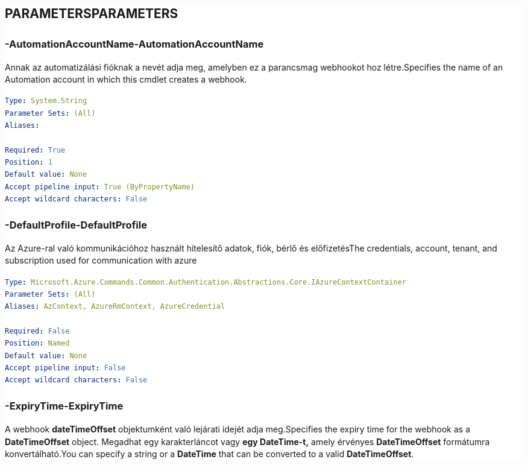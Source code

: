 ## <span data-ttu-id="a5a8a-121">PARAMETERS</span><span class="sxs-lookup"><span data-stu-id="a5a8a-121">PARAMETERS</span></span>

### <span data-ttu-id="a5a8a-122">-AutomationAccountName</span><span class="sxs-lookup"><span data-stu-id="a5a8a-122">-AutomationAccountName</span></span>
<span data-ttu-id="a5a8a-123">Annak az automatizálási fióknak a nevét adja meg, amelyben ez a parancsmag webhookot hoz létre.</span><span class="sxs-lookup"><span data-stu-id="a5a8a-123">Specifies the name of an Automation account in which this cmdlet creates a webhook.</span></span>

```yaml
Type: System.String
Parameter Sets: (All)
Aliases:

Required: True
Position: 1
Default value: None
Accept pipeline input: True (ByPropertyName)
Accept wildcard characters: False
```

### <span data-ttu-id="a5a8a-124">-DefaultProfile</span><span class="sxs-lookup"><span data-stu-id="a5a8a-124">-DefaultProfile</span></span>
<span data-ttu-id="a5a8a-125">Az Azure-ral való kommunikációhoz használt hitelesítő adatok, fiók, bérlő és előfizetés</span><span class="sxs-lookup"><span data-stu-id="a5a8a-125">The credentials, account, tenant, and subscription used for communication with azure</span></span>

```yaml
Type: Microsoft.Azure.Commands.Common.Authentication.Abstractions.Core.IAzureContextContainer
Parameter Sets: (All)
Aliases: AzContext, AzureRmContext, AzureCredential

Required: False
Position: Named
Default value: None
Accept pipeline input: False
Accept wildcard characters: False
```

### <span data-ttu-id="a5a8a-126">-ExpiryTime</span><span class="sxs-lookup"><span data-stu-id="a5a8a-126">-ExpiryTime</span></span>
<span data-ttu-id="a5a8a-127">A webhook **dateTimeOffset** objektumként való lejárati idejét adja meg.</span><span class="sxs-lookup"><span data-stu-id="a5a8a-127">Specifies the expiry time for the webhook as a **DateTimeOffset** object.</span></span>
<span data-ttu-id="a5a8a-128">Megadhat egy karakterláncot vagy **egy DateTime-t,** amely érvényes **DateTimeOffset** formátumra konvertálható.</span><span class="sxs-lookup"><span data-stu-id="a5a8a-128">You can specify a string or a **DateTime** that can be converted to a valid **DateTimeOffset**.</span></span>
